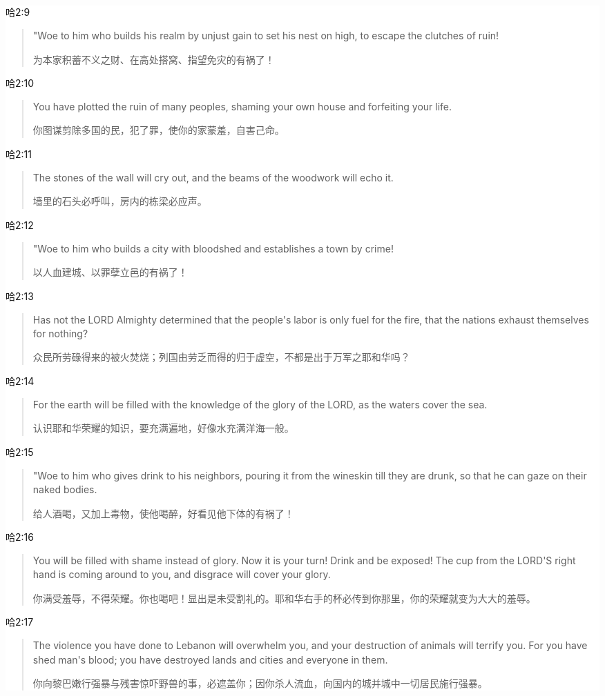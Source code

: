 
哈2:9
> "Woe to him who builds his realm by unjust gain to set his nest on high, to escape the clutches of ruin!
>
> 为本家积蓄不义之财、在高处搭窝、指望免灾的有祸了！


哈2:10
> You have plotted the ruin of many peoples, shaming your own house and forfeiting your life.
>
> 你图谋剪除多国的民，犯了罪，使你的家蒙羞，自害己命。


哈2:11
> The stones of the wall will cry out, and the beams of the woodwork will echo it.
>
> 墙里的石头必呼叫，房内的栋梁必应声。


哈2:12
> "Woe to him who builds a city with bloodshed and establishes a town by crime!
>
> 以人血建城、以罪孽立邑的有祸了！


哈2:13
> Has not the LORD Almighty determined that the people's labor is only fuel for the fire, that the nations exhaust themselves for nothing?
>
> 众民所劳碌得来的被火焚烧；列国由劳乏而得的归于虚空，不都是出于万军之耶和华吗？


哈2:14
> For the earth will be filled with the knowledge of the glory of the LORD, as the waters cover the sea.
>
> 认识耶和华荣耀的知识，要充满遍地，好像水充满洋海一般。


哈2:15
> "Woe to him who gives drink to his neighbors, pouring it from the wineskin till they are drunk, so that he can gaze on their naked bodies.
>
> 给人酒喝，又加上毒物，使他喝醉，好看见他下体的有祸了！


哈2:16
> You will be filled with shame instead of glory. Now it is your turn! Drink and be exposed! The cup from the LORD'S right hand is coming around to you, and disgrace will cover your glory.
>
> 你满受羞辱，不得荣耀。你也喝吧！显出是未受割礼的。耶和华右手的杯必传到你那里，你的荣耀就变为大大的羞辱。


哈2:17
> The violence you have done to Lebanon will overwhelm you, and your destruction of animals will terrify you. For you have shed man's blood; you have destroyed lands and cities and everyone in them.
>
> 你向黎巴嫩行强暴与残害惊吓野兽的事，必遮盖你；因你杀人流血，向国内的城并城中一切居民施行强暴。
